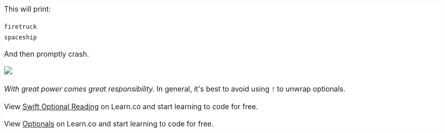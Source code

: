 This will print:

```
firetruck
spaceship
```
And then promptly crash.

![](https://curriculum-content.s3.amazonaws.com/swift/swift-optionals-reading/explicity_unwrap_nil_optional_error.png)

*With great power comes great responsibility.* In general, it's best to avoid using `!` to unwrap optionals.


<p data-visibility='hidden'>View <a href='https://learn.co/lessons/swift-optionals-reading' title='Swift Optional Reading'>Swift Optional Reading</a> on Learn.co and start learning to code for free.</p>

<p data-visibility='hidden'>View <a href='https://learn.co/lessons/swift-optionals-reading'>Optionals</a> on Learn.co and start learning to code for free.</p>
